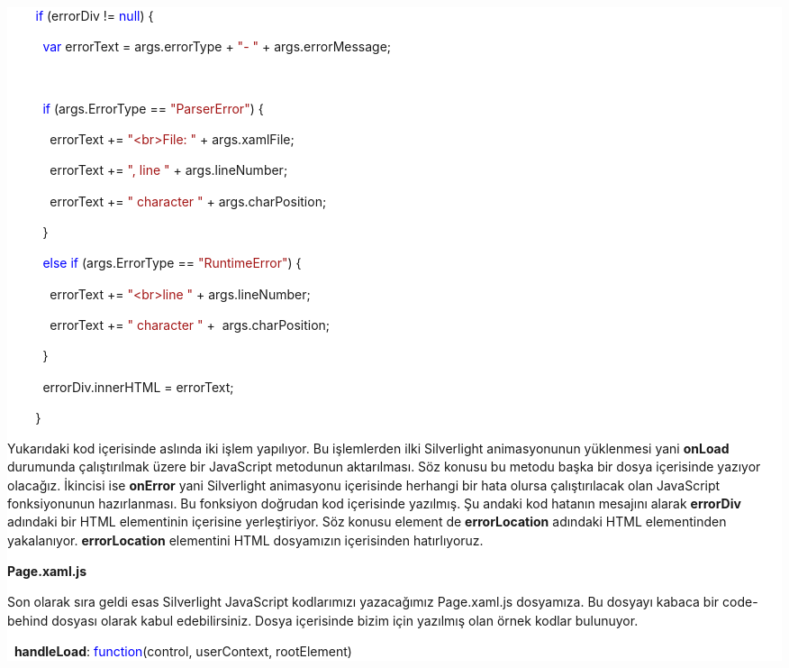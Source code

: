         <span style="color: blue;">if</span> (errorDiv != <span
style="color: blue;">null</span>) {

          <span style="color: blue;">var</span> errorText =
args.errorType + <span style="color: #a31515;">"- "</span> +
args.errorMessage;

 

          <span style="color: blue;">if</span> (args.ErrorType == <span
style="color: #a31515;">"ParserError"</span>) {

            errorText += <span style="color: #a31515;">"\<br\>File:
"</span> + args.xamlFile;

            errorText += <span style="color: #a31515;">", line
"</span> + args.lineNumber;

            errorText += <span style="color: #a31515;">" character
"</span> + args.charPosition;

          }

          <span style="color: blue;">else</span> <span
style="color: blue;">if</span> (args.ErrorType == <span
style="color: #a31515;">"RuntimeError"</span>) {

            errorText += <span style="color: #a31515;">"\<br\>line
"</span> + args.lineNumber;

            errorText += <span style="color: #a31515;">" character
"</span> +  args.charPosition;

          }

          errorDiv.innerHTML = errorText;

        } 

Yukarıdaki kod içerisinde aslında iki işlem yapılıyor. Bu işlemlerden
ilki Silverlight animasyonunun yüklenmesi yani **onLoad** durumunda
çalıştırılmak üzere bir JavaScript metodunun aktarılması. Söz konusu bu
metodu başka bir dosya içerisinde yazıyor olacağız. İkincisi ise
**onError** yani Silverlight animasyonu içerisinde herhangi bir hata
olursa çalıştırılacak olan JavaScript fonksiyonunun hazırlanması. Bu
fonksiyon doğrudan kod içerisinde yazılmış. Şu andaki kod hatanın
mesajını alarak **errorDiv** adındaki bir HTML elementinin içerisine
yerleştiriyor. Söz konusu element de **errorLocation** adındaki HTML
elementinden yakalanıyor. **errorLocation** elementini HTML dosyamızın
içerisinden hatırlıyoruz.

**Page.xaml.js**

Son olarak sıra geldi esas Silverlight JavaScript kodlarımızı
yazacağımız Page.xaml.js dosyamıza. Bu dosyayı kabaca bir code-behind
dosyası olarak kabul edebilirsiniz. Dosya içerisinde bizim için yazılmış
olan örnek kodlar bulunuyor.

  **handleLoad**: <span style="color: blue;">function</span>(control,
userContext, rootElement)
